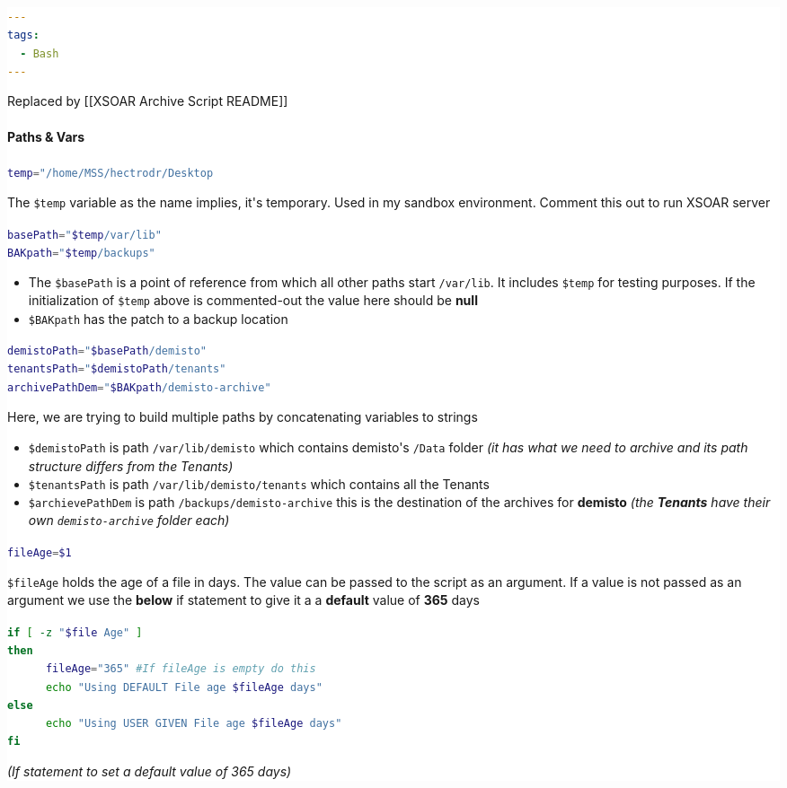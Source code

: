 ```yaml
---
tags:
  - Bash
---
```



Replaced by [[XSOAR Archive Script README]]

#### Paths & Vars

```bash
temp="/home/MSS/hectrodr/Desktop
```
The `$temp` variable as the name implies, it's temporary. Used in my sandbox environment. Comment this out to run XSOAR server 

```bash
basePath="$temp/var/lib"
BAKpath="$temp/backups"
```
- The `$basePath` is a point of reference from which all other paths start `/var/lib`. It includes `$temp` for testing purposes. If the initialization of `$temp` above is commented-out the value here should be **null**
- `$BAKpath` has the patch to a backup location
```bash
demistoPath="$basePath/demisto"
tenantsPath="$demistoPath/tenants"
archivePathDem="$BAKpath/demisto-archive"
```
Here, we are trying to build multiple paths by concatenating variables to strings
- `$demistoPath` is path `/var/lib/demisto` which contains demisto's `/Data` folder *(it has what we need to archive and its path structure differs from the Tenants)*
- `$tenantsPath` is path `/var/lib/demisto/tenants` which contains all the Tenants
- `$archievePathDem` is path `/backups/demisto-archive` this is the destination of the archives for **demisto** *(the **Tenants** have their own `demisto-archive` folder each)*

```bash
fileAge=$1
```
`$fileAge` holds the age of a file in days. The value can be passed to the script as an argument. If a value is not passed as an argument we use the **below** if statement to give it a a **default** value of **365** days
```bash
if [ -z "$file Age" ]
then  
      fileAge="365" #If fileAge is empty do this
      echo "Using DEFAULT File age $fileAge days" 
else
      echo "Using USER GIVEN File age $fileAge days"
fi
```
*(If statement to set a default value of 365 days)*

